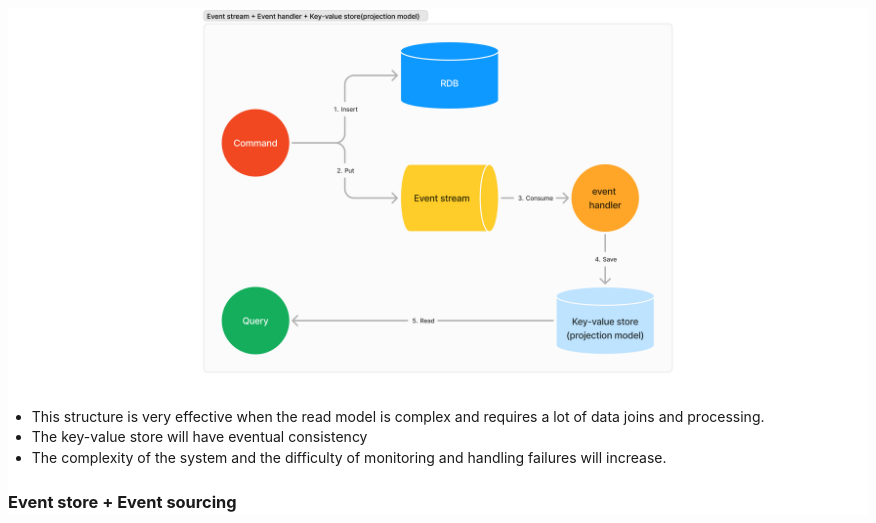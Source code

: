 <div style="text-align: center;">
  <img src="./images//Event%20stream%20+%20Event%20handler%20+%20Key-value%20store(projection%20model).png" alt="Event stream + Event handler + Key-value store(projection model)" width="500">
</div>

- This structure is very effective when the read model is complex and requires a lot of data joins and processing.
- The key-value store will have eventual consistency
- The complexity of the system and the difficulty of monitoring and handling failures will increase.

### Event store + Event sourcing

<div style="text-align: center;">